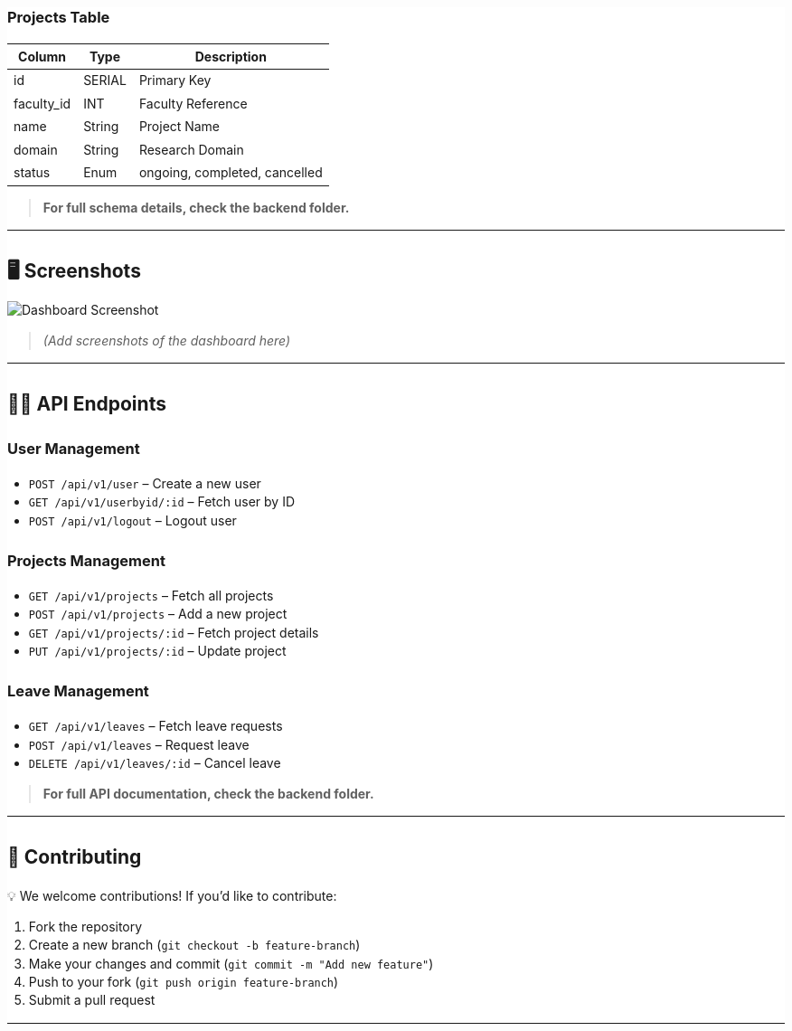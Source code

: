### **Projects Table**  
| Column     | Type     | Description |
|------------|---------|-------------|
| id         | SERIAL  | Primary Key |
| faculty_id | INT     | Faculty Reference |
| name       | String  | Project Name |
| domain     | String  | Research Domain |
| status     | Enum    | ongoing, completed, cancelled |

> **For full schema details, check the backend folder.**

---

## 🖥 Screenshots  
![Dashboard Screenshot](https://github.com/your-repo-name/assets/screenshot.png)


> *(Add screenshots of the dashboard here)*  

---

## 👨‍💻 API Endpoints  

### **User Management**  
- `POST /api/v1/user` – Create a new user  
- `GET /api/v1/userbyid/:id` – Fetch user by ID  
- `POST /api/v1/logout` – Logout user  

### **Projects Management**  
- `GET /api/v1/projects` – Fetch all projects  
- `POST /api/v1/projects` – Add a new project  
- `GET /api/v1/projects/:id` – Fetch project details  
- `PUT /api/v1/projects/:id` – Update project  

### **Leave Management**  
- `GET /api/v1/leaves` – Fetch leave requests  
- `POST /api/v1/leaves` – Request leave  
- `DELETE /api/v1/leaves/:id` – Cancel leave  

> **For full API documentation, check the backend folder.**

---

## 🤝 Contributing  

💡 We welcome contributions! If you’d like to contribute:  
1. Fork the repository  
2. Create a new branch (`git checkout -b feature-branch`)  
3. Make your changes and commit (`git commit -m "Add new feature"`)  
4. Push to your fork (`git push origin feature-branch`)  
5. Submit a pull request  

---